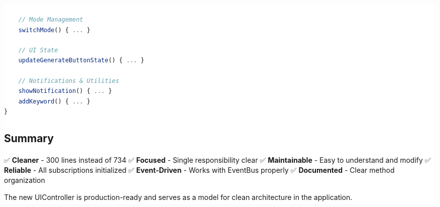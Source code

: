```javascript
    
    // Mode Management
    switchMode() { ... }
    
    // UI State
    updateGenerateButtonState() { ... }
    
    // Notifications & Utilities
    showNotification() { ... }
    addKeyword() { ... }
}
```

## Summary

✅ **Cleaner** - 300 lines instead of 734
✅ **Focused** - Single responsibility clear
✅ **Maintainable** - Easy to understand and modify
✅ **Reliable** - All subscriptions initialized
✅ **Event-Driven** - Works with EventBus properly
✅ **Documented** - Clear method organization

The new UIController is production-ready and serves as a model for clean architecture in the application.
